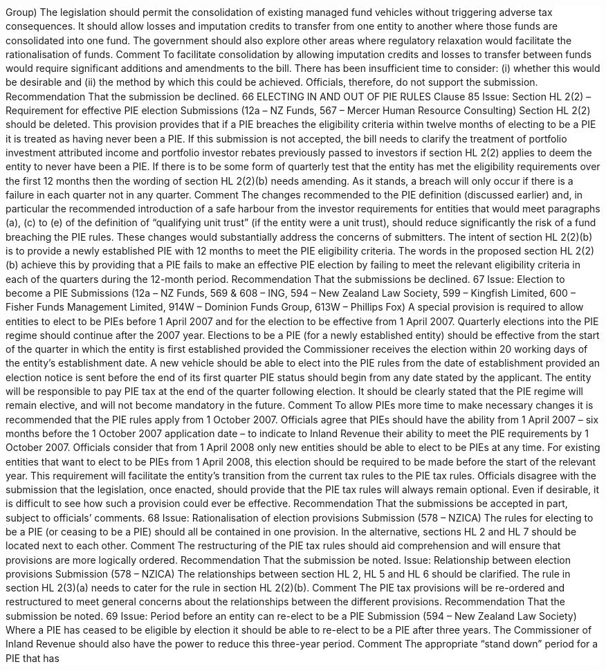 Group) The legislation should permit the consolidation of existing managed fund vehicles without triggering adverse tax consequences. It should allow losses and imputation credits to transfer from one entity to another where those funds are consolidated into one fund. The government should also explore other areas where regulatory relaxation would facilitate the rationalisation of funds. Comment To facilitate consolidation by allowing imputation credits and losses to transfer between funds would require significant additions and amendments to the bill. There has been insufficient time to consider: (i) whether this would be desirable and (ii) the method by which this could be achieved. Officials, therefore, do not support the submission. Recommendation That the submission be declined. 66 ELECTING IN AND OUT OF PIE RULES Clause 85 Issue: Section HL 2(2) – Requirement for effective PIE election Submissions (12a – NZ Funds, 567 – Mercer Human Resource Consulting) Section HL 2(2) should be deleted. This provision provides that if a PIE breaches the eligibility criteria within twelve months of electing to be a PIE it is treated as having never been a PIE. If this submission is not accepted, the bill needs to clarify the treatment of portfolio investment attributed income and portfolio investor rebates previously passed to investors if section HL 2(2) applies to deem the entity to never have been a PIE. If there is to be some form of quarterly test that the entity has met the eligibility requirements over the first 12 months then the wording of section HL 2(2)(b) needs amending. As it stands, a breach will only occur if there is a failure in each quarter not in any quarter. Comment The changes recommended to the PIE definition (discussed earlier) and, in particular the recommended introduction of a safe harbour from the investor requirements for entities that would meet paragraphs (a), (c) to (e) of the definition of “qualifying unit trust” (if the entity were a unit trust), should reduce significantly the risk of a fund breaching the PIE rules. These changes would substantially address the concerns of submitters. The intent of section HL 2(2)(b) is to provide a newly established PIE with 12 months to meet the PIE eligibility criteria. The words in the proposed section HL 2(2)(b) achieve this by providing that a PIE fails to make an effective PIE election by failing to meet the relevant eligibility criteria in each of the quarters during the 12-month period. Recommendation That the submissions be declined. 67 Issue: Election to become a PIE Submissions (12a – NZ Funds, 569 & 608 – ING, 594 – New Zealand Law Society, 599 – Kingfish Limited, 600 – Fisher Funds Management Limited, 914W – Dominion Funds Group, 613W – Phillips Fox) A special provision is required to allow entities to elect to be PIEs before 1 April 2007 and for the election to be effective from 1 April 2007. Quarterly elections into the PIE regime should continue after the 2007 year. Elections to be a PIE (for a newly established entity) should be effective from the start of the quarter in which the entity is first established provided the Commissioner receives the election within 20 working days of the entity’s establishment date. A new vehicle should be able to elect into the PIE rules from the date of establishment provided an election notice is sent before the end of its first quarter PIE status should begin from any date stated by the applicant. The entity will be responsible to pay PIE tax at the end of the quarter following election. It should be clearly stated that the PIE regime will remain elective, and will not become mandatory in the future. Comment To allow PIEs more time to make necessary changes it is recommended that the PIE rules apply from 1 October 2007. Officials agree that PIEs should have the ability from 1 April 2007 – six months before the 1 October 2007 application date – to indicate to Inland Revenue their ability to meet the PIE requirements by 1 October 2007. Officials consider that from 1 April 2008 only new entities should be able to elect to be PIEs at any time. For existing entities that want to elect to be PIEs from 1 April 2008, this election should be required to be made before the start of the relevant year. This requirement will facilitate the entity’s transition from the current tax rules to the PIE tax rules. Officials disagree with the submission that the legislation, once enacted, should provide that the PIE tax rules will always remain optional. Even if desirable, it is difficult to see how such a provision could ever be effective. Recommendation That the submissions be accepted in part, subject to officials’ comments. 68 Issue: Rationalisation of election provisions Submission (578 – NZICA) The rules for electing to be a PIE (or ceasing to be a PIE) should all be contained in one provision. In the alternative, sections HL 2 and HL 7 should be located next to each other. Comment The restructuring of the PIE tax rules should aid comprehension and will ensure that provisions are more logically ordered. Recommendation That the submission be noted. Issue: Relationship between election provisions Submission (578 – NZICA) The relationships between section HL 2, HL 5 and HL 6 should be clarified. The rule in section HL 2(3)(a) needs to cater for the rule in section HL 2(2)(b). Comment The PIE tax provisions will be re-ordered and restructured to meet general concerns about the relationships between the different provisions. Recommendation That the submission be noted. 69 Issue: Period before an entity can re-elect to be a PIE Submission (594 – New Zealand Law Society) Where a PIE has ceased to be eligible by election it should be able to re-elect to be a PIE after three years. The Commissioner of Inland Revenue should also have the power to reduce this three-year period. Comment The appropriate “stand down” period for a PIE that has